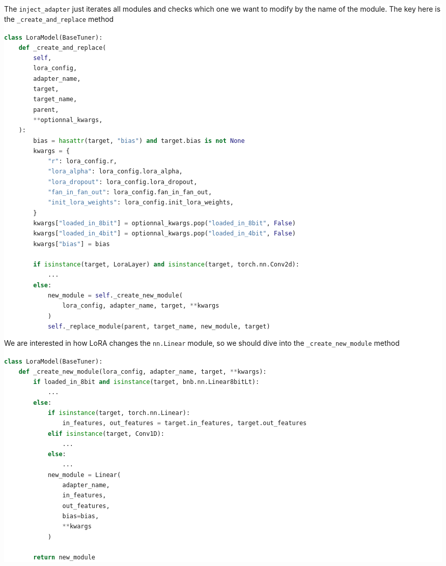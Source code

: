 The `inject_adapter` just iterates all modules and checks which one we want to modify by the name of the module. The key here is the `_create_and_replace` method

```python
class LoraModel(BaseTuner):
    def _create_and_replace(
        self,
        lora_config,
        adapter_name,
        target,
        target_name,
        parent,
        **optionnal_kwargs,
    ):
        bias = hasattr(target, "bias") and target.bias is not None
        kwargs = {
            "r": lora_config.r,
            "lora_alpha": lora_config.lora_alpha,
            "lora_dropout": lora_config.lora_dropout,
            "fan_in_fan_out": lora_config.fan_in_fan_out,
            "init_lora_weights": lora_config.init_lora_weights,
        }
        kwargs["loaded_in_8bit"] = optionnal_kwargs.pop("loaded_in_8bit", False)
        kwargs["loaded_in_4bit"] = optionnal_kwargs.pop("loaded_in_4bit", False)
        kwargs["bias"] = bias

        if isinstance(target, LoraLayer) and isinstance(target, torch.nn.Conv2d):
            ...
        else:
            new_module = self._create_new_module(
                lora_config, adapter_name, target, **kwargs
            )
            self._replace_module(parent, target_name, new_module, target)
```

We are interested in how LoRA changes the `nn.Linear` module, so we should dive into the `_create_new_module` method


```python
class LoraModel(BaseTuner):
    def _create_new_module(lora_config, adapter_name, target, **kwargs):
        if loaded_in_8bit and isinstance(target, bnb.nn.Linear8bitLt):
            ...
        else:
            if isinstance(target, torch.nn.Linear):
                in_features, out_features = target.in_features, target.out_features
            elif isinstance(target, Conv1D):
				...
            else:
				...
            new_module = Linear(
                adapter_name,
                in_features,
                out_features,
                bias=bias,
                **kwargs
            )

        return new_module
```


[^1]: [LoRA: Low-Rank Adaptation of Large Language Models](https://arxiv.org/abs/2106.09685)